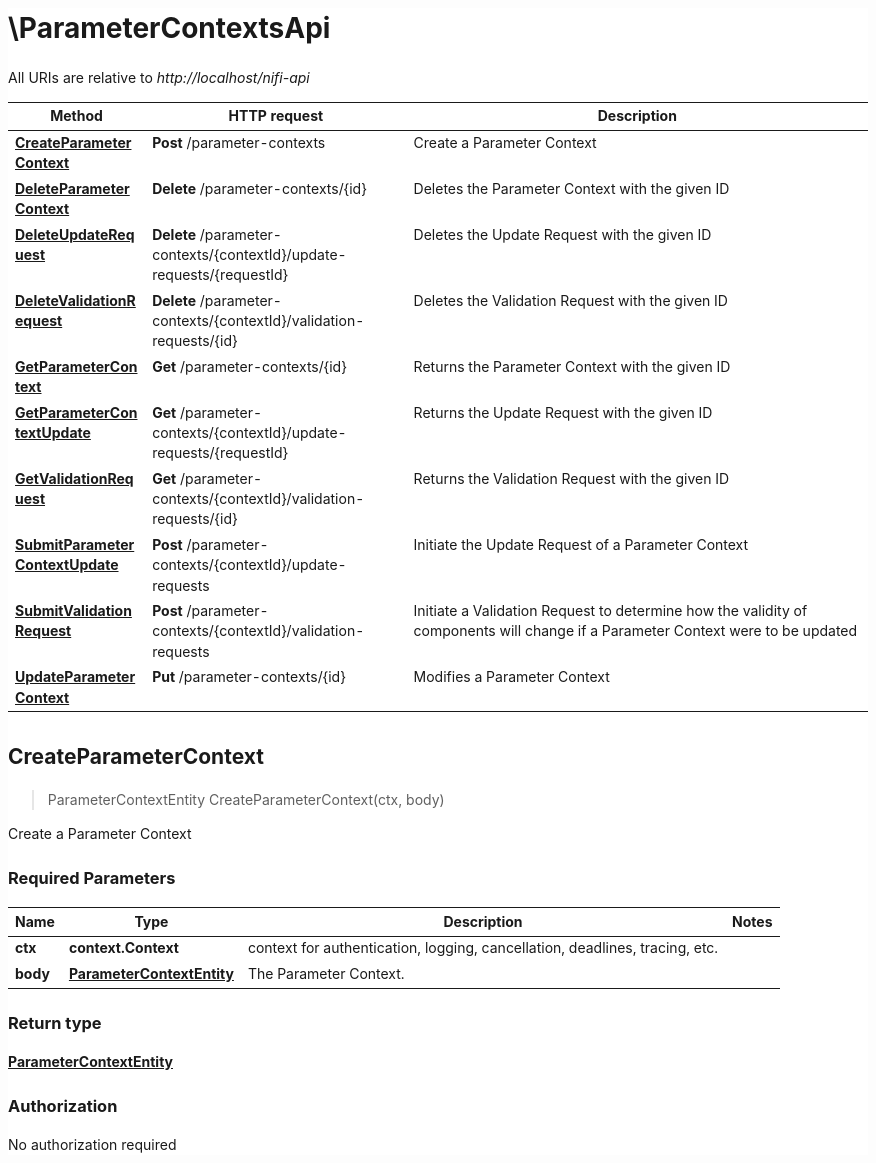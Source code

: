 # \ParameterContextsApi

All URIs are relative to *http://localhost/nifi-api*

Method | HTTP request | Description
------------- | ------------- | -------------
[**CreateParameterContext**](ParameterContextsApi.md#CreateParameterContext) | **Post** /parameter-contexts | Create a Parameter Context
[**DeleteParameterContext**](ParameterContextsApi.md#DeleteParameterContext) | **Delete** /parameter-contexts/{id} | Deletes the Parameter Context with the given ID
[**DeleteUpdateRequest**](ParameterContextsApi.md#DeleteUpdateRequest) | **Delete** /parameter-contexts/{contextId}/update-requests/{requestId} | Deletes the Update Request with the given ID
[**DeleteValidationRequest**](ParameterContextsApi.md#DeleteValidationRequest) | **Delete** /parameter-contexts/{contextId}/validation-requests/{id} | Deletes the Validation Request with the given ID
[**GetParameterContext**](ParameterContextsApi.md#GetParameterContext) | **Get** /parameter-contexts/{id} | Returns the Parameter Context with the given ID
[**GetParameterContextUpdate**](ParameterContextsApi.md#GetParameterContextUpdate) | **Get** /parameter-contexts/{contextId}/update-requests/{requestId} | Returns the Update Request with the given ID
[**GetValidationRequest**](ParameterContextsApi.md#GetValidationRequest) | **Get** /parameter-contexts/{contextId}/validation-requests/{id} | Returns the Validation Request with the given ID
[**SubmitParameterContextUpdate**](ParameterContextsApi.md#SubmitParameterContextUpdate) | **Post** /parameter-contexts/{contextId}/update-requests | Initiate the Update Request of a Parameter Context
[**SubmitValidationRequest**](ParameterContextsApi.md#SubmitValidationRequest) | **Post** /parameter-contexts/{contextId}/validation-requests | Initiate a Validation Request to determine how the validity of components will change if a Parameter Context were to be updated
[**UpdateParameterContext**](ParameterContextsApi.md#UpdateParameterContext) | **Put** /parameter-contexts/{id} | Modifies a Parameter Context



## CreateParameterContext

> ParameterContextEntity CreateParameterContext(ctx, body)

Create a Parameter Context

### Required Parameters


Name | Type | Description  | Notes
------------- | ------------- | ------------- | -------------
**ctx** | **context.Context** | context for authentication, logging, cancellation, deadlines, tracing, etc.
**body** | [**ParameterContextEntity**](ParameterContextEntity.md)| The Parameter Context. | 

### Return type

[**ParameterContextEntity**](ParameterContextEntity.md)

### Authorization

No authorization required
